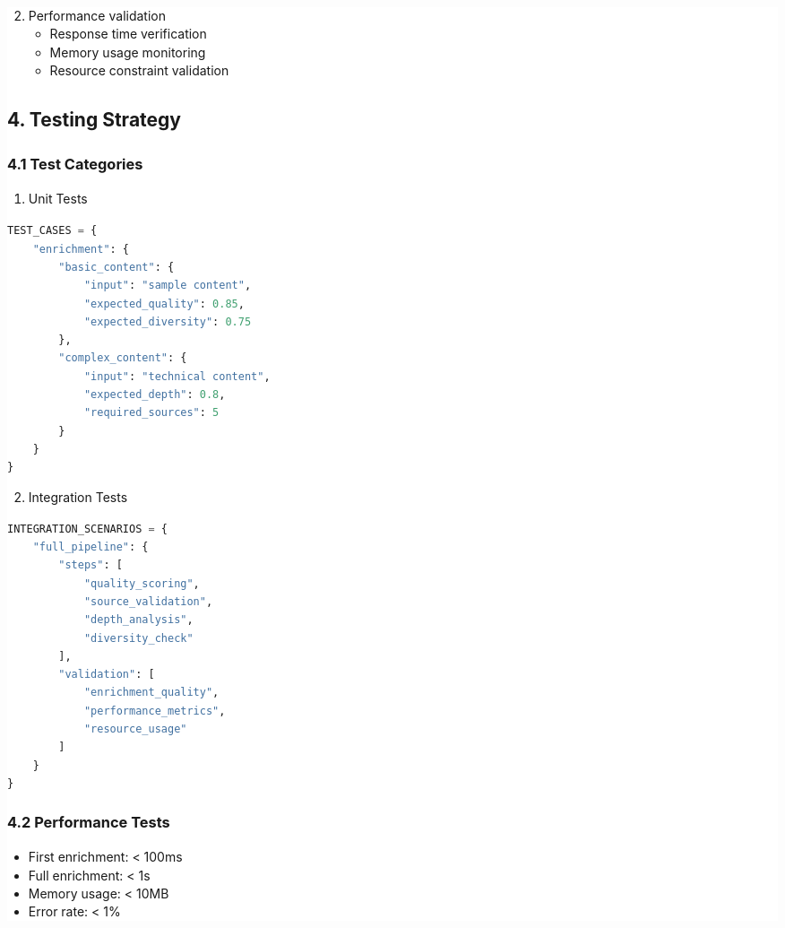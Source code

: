 2. Performance validation
   - Response time verification
   - Memory usage monitoring
   - Resource constraint validation

## 4. Testing Strategy

### 4.1 Test Categories

1. Unit Tests
```python
TEST_CASES = {
    "enrichment": {
        "basic_content": {
            "input": "sample content",
            "expected_quality": 0.85,
            "expected_diversity": 0.75
        },
        "complex_content": {
            "input": "technical content",
            "expected_depth": 0.8,
            "required_sources": 5
        }
    }
}
```

2. Integration Tests
```python
INTEGRATION_SCENARIOS = {
    "full_pipeline": {
        "steps": [
            "quality_scoring",
            "source_validation",
            "depth_analysis",
            "diversity_check"
        ],
        "validation": [
            "enrichment_quality",
            "performance_metrics",
            "resource_usage"
        ]
    }
}
```

### 4.2 Performance Tests
- First enrichment: < 100ms
- Full enrichment: < 1s
- Memory usage: < 10MB
- Error rate: < 1%
